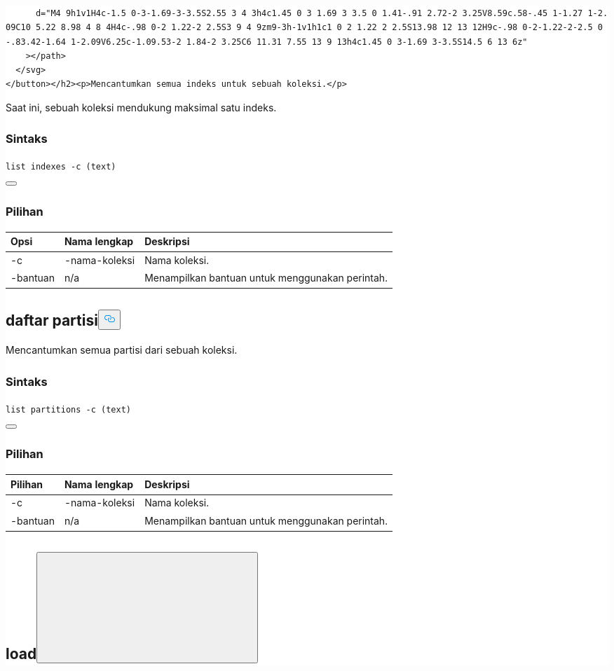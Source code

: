           d="M4 9h1v1H4c-1.5 0-3-1.69-3-3.5S2.55 3 4 3h4c1.45 0 3 1.69 3 3.5 0 1.41-.91 2.72-2 3.25V8.59c.58-.45 1-1.27 1-2.09C10 5.22 8.98 4 8 4H4c-.98 0-2 1.22-2 2.5S3 9 4 9zm9-3h-1v1h1c1 0 2 1.22 2 2.5S13.98 12 13 12H9c-.98 0-2-1.22-2-2.5 0-.83.42-1.64 1-2.09V6.25c-1.09.53-2 1.84-2 3.25C6 11.31 7.55 13 9 13h4c1.45 0 3-1.69 3-3.5S14.5 6 13 6z"
        ></path>
      </svg>
    </button></h2><p>Mencantumkan semua indeks untuk sebuah koleksi.</p>
<div class="alert note"> Saat ini, sebuah koleksi mendukung maksimal satu indeks. </div>
<p><h3 id="list-indexes">Sintaks</h3></p>
<pre><code translate="no" class="language-shell">list indexes -c (text)
<button class="copy-code-btn"></button></code></pre>
<p><h3 id="list-indexes">Pilihan</h3></p>
<table>
<thead>
<tr><th style="text-align:left">Opsi</th><th style="text-align:left">Nama lengkap</th><th style="text-align:left">Deskripsi</th></tr>
</thead>
<tbody>
<tr><td style="text-align:left">-c</td><td style="text-align:left">-nama-koleksi</td><td style="text-align:left">Nama koleksi.</td></tr>
<tr><td style="text-align:left">-bantuan</td><td style="text-align:left">n/a</td><td style="text-align:left">Menampilkan bantuan untuk menggunakan perintah.</td></tr>
</tbody>
</table>
<h2 id="list-partitions" class="common-anchor-header">daftar partisi<button data-href="#list-partitions" class="anchor-icon" translate="no">
      <svg translate="no"
        aria-hidden="true"
        focusable="false"
        height="20"
        version="1.1"
        viewBox="0 0 16 16"
        width="16"
      >
        <path
          fill="#0092E4"
          fill-rule="evenodd"
          d="M4 9h1v1H4c-1.5 0-3-1.69-3-3.5S2.55 3 4 3h4c1.45 0 3 1.69 3 3.5 0 1.41-.91 2.72-2 3.25V8.59c.58-.45 1-1.27 1-2.09C10 5.22 8.98 4 8 4H4c-.98 0-2 1.22-2 2.5S3 9 4 9zm9-3h-1v1h1c1 0 2 1.22 2 2.5S13.98 12 13 12H9c-.98 0-2-1.22-2-2.5 0-.83.42-1.64 1-2.09V6.25c-1.09.53-2 1.84-2 3.25C6 11.31 7.55 13 9 13h4c1.45 0 3-1.69 3-3.5S14.5 6 13 6z"
        ></path>
      </svg>
    </button></h2><p>Mencantumkan semua partisi dari sebuah koleksi.</p>
<p><h3 id="list-partitions">Sintaks</h3></p>
<pre><code translate="no" class="language-shell">list partitions -c (text)
<button class="copy-code-btn"></button></code></pre>
<p><h3 id="list-partitions">Pilihan</h3></p>
<table>
<thead>
<tr><th style="text-align:left">Pilihan</th><th style="text-align:left">Nama lengkap</th><th style="text-align:left">Deskripsi</th></tr>
</thead>
<tbody>
<tr><td style="text-align:left">-c</td><td style="text-align:left">-nama-koleksi</td><td style="text-align:left">Nama koleksi.</td></tr>
<tr><td style="text-align:left">-bantuan</td><td style="text-align:left">n/a</td><td style="text-align:left">Menampilkan bantuan untuk menggunakan perintah.</td></tr>
</tbody>
</table>
<h2 id="load" class="common-anchor-header">load<button data-href="#load" class="anchor-icon" translate="no">
      <svg translate="no"
        aria-hidden="true"